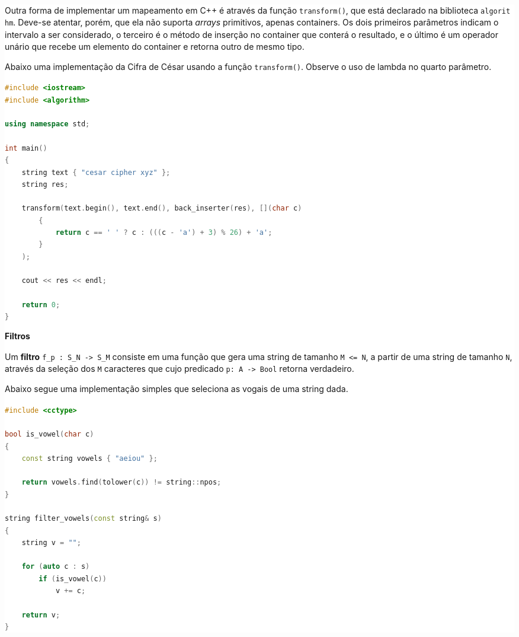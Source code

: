 Outra forma de implementar um mapeamento em C++ é através da função 
`transform()`, que está declarado na biblioteca `algorithm`. Deve-se atentar, 
porém, que ela não suporta _arrays_ primitivos,
apenas containers. Os dois primeiros parâmetros indicam o intervalo a ser
considerado, o terceiro é o método de inserção no container que conterá o 
resultado, e o último é um operador unário que recebe um elemento do container
e retorna outro de mesmo tipo.

Abaixo uma implementação da Cifra de César usando a função `transform()`. 
Observe o uso de lambda no quarto parâmetro.
```C++
#include <iostream>
#include <algorithm>

using namespace std;

int main()
{
    string text { "cesar cipher xyz" };
    string res;

    transform(text.begin(), text.end(), back_inserter(res), [](char c)
        {
            return c == ' ' ? c : (((c - 'a') + 3) % 26) + 'a';
        }
    );

    cout << res << endl;

    return 0;
}
```

**Filtros**

Um **filtro** `f_p : S_N -> S_M` consiste em uma função que gera uma string
de tamanho `M <= N`, a partir de uma string de tamanho `N`, através da seleção 
dos `M` caracteres que cujo predicado `p: A -> Bool` retorna verdadeiro.

Abaixo segue uma implementação simples que seleciona as vogais de uma string
dada.
```C++
#include <cctype>

bool is_vowel(char c)
{
    const string vowels { "aeiou" };

    return vowels.find(tolower(c)) != string::npos;
}

string filter_vowels(const string& s)
{
    string v = "";

    for (auto c : s)
        if (is_vowel(c))
            v += c;

    return v;
}
```
